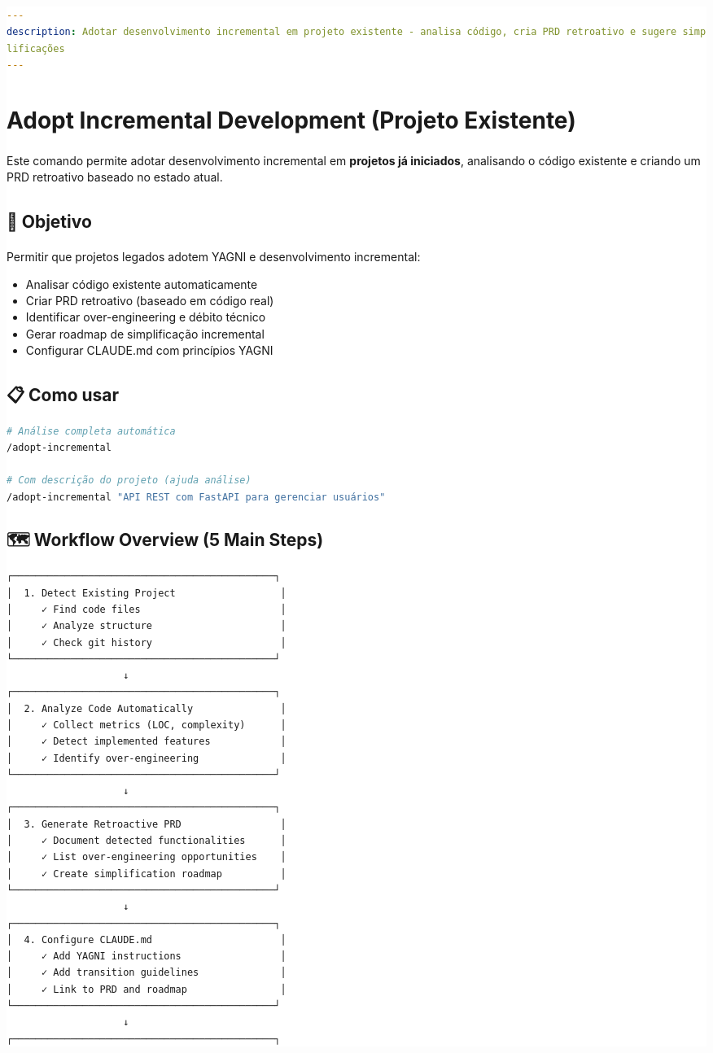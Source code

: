 ```yaml
---
description: Adotar desenvolvimento incremental em projeto existente - analisa código, cria PRD retroativo e sugere simplificações
---
```


# Adopt Incremental Development (Projeto Existente)

Este comando permite adotar desenvolvimento incremental em **projetos já iniciados**, analisando o código existente e criando um PRD retroativo baseado no estado atual.

## 🎯 Objetivo

Permitir que projetos legados adotem YAGNI e desenvolvimento incremental:
- Analisar código existente automaticamente
- Criar PRD retroativo (baseado em código real)
- Identificar over-engineering e débito técnico
- Gerar roadmap de simplificação incremental
- Configurar CLAUDE.md com princípios YAGNI

## 📋 Como usar

```bash
# Análise completa automática
/adopt-incremental

# Com descrição do projeto (ajuda análise)
/adopt-incremental "API REST com FastAPI para gerenciar usuários"
```

## 🗺️ Workflow Overview (5 Main Steps)

```
┌─────────────────────────────────────────────┐
│  1. Detect Existing Project                  │
│     ✓ Find code files                        │
│     ✓ Analyze structure                      │
│     ✓ Check git history                      │
└─────────────────────────────────────────────┘
                    ↓
┌─────────────────────────────────────────────┐
│  2. Analyze Code Automatically               │
│     ✓ Collect metrics (LOC, complexity)      │
│     ✓ Detect implemented features            │
│     ✓ Identify over-engineering              │
└─────────────────────────────────────────────┘
                    ↓
┌─────────────────────────────────────────────┐
│  3. Generate Retroactive PRD                 │
│     ✓ Document detected functionalities      │
│     ✓ List over-engineering opportunities    │
│     ✓ Create simplification roadmap          │
└─────────────────────────────────────────────┘
                    ↓
┌─────────────────────────────────────────────┐
│  4. Configure CLAUDE.md                      │
│     ✓ Add YAGNI instructions                 │
│     ✓ Add transition guidelines              │
│     ✓ Link to PRD and roadmap                │
└─────────────────────────────────────────────┘
                    ↓
┌─────────────────────────────────────────────┐
```